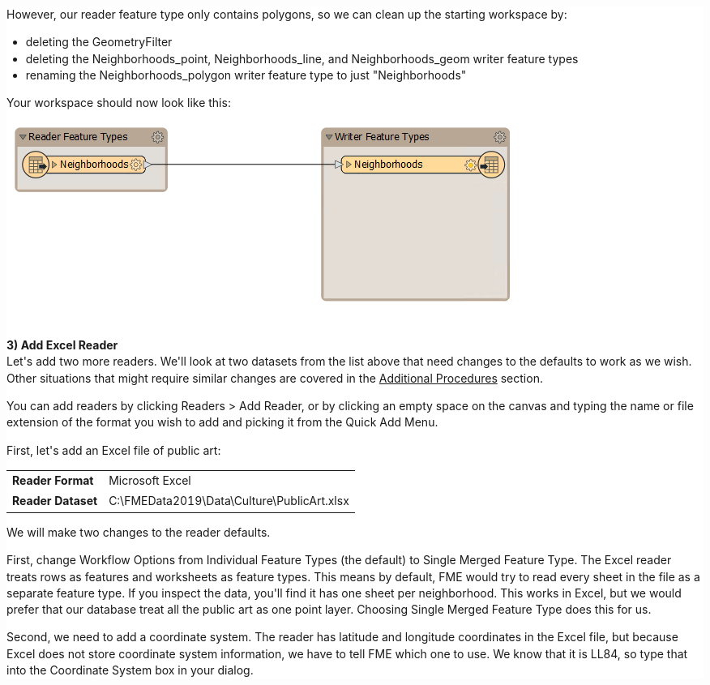 However, our reader feature type only contains polygons, so we can clean up the starting workspace by:
- deleting the GeometryFilter
- deleting the Neighborhoods_point, Neighborhoods_line, and Neighborhoods_geom writer feature types
- renaming the Neighborhoods_polygon writer feature type to just "Neighborhoods"

Your workspace should now look like this:

![](./Images/BeginWorkspaceClean.png)

<br>**3) Add Excel Reader**
<br>Let's add two more readers. We'll look at two datasets from the list above that need changes to the defaults to work as we wish. Other situations that might require similar changes are covered in the [Additional Procedures](..\Integration3Scenario\3.02.AdditionalProcedures.md) section.

You can add readers by clicking Readers > Add Reader, or by clicking an empty space on the canvas and typing the name or file extension of the format you wish to add and picking it from the Quick Add Menu.

First, let's add an Excel file of public art:

<table style="border: 0px">

<tr>
<td style="font-weight: bold">Reader Format</td>
<td style="">Microsoft Excel</td>
</tr>

<tr>
<td style="font-weight: bold">Reader Dataset</td>
<td style="">C:\FMEData2019\Data\Culture\PublicArt.xlsx</td>
</tr>

</table>

We will make two changes to the reader defaults.

First, change Workflow Options from Individual Feature Types (the default) to Single Merged Feature Type. The Excel reader treats rows as features and worksheets as feature types. This means by default, FME would try to read every sheet in the file as a separate feature type. If you inspect the data, you'll find it has one sheet per neighborhood. This works in Excel, but we would prefer that our database treat all the public art as one point layer. Choosing Single Merged Feature Type does this for us.

Second, we need to add a coordinate system. The reader has latitude and longitude coordinates in the Excel file, but because Excel does not store coordinate system information, we have to tell FME which one to use. We know that it is LL84, so type that into the Coordinate System box in your dialog.
